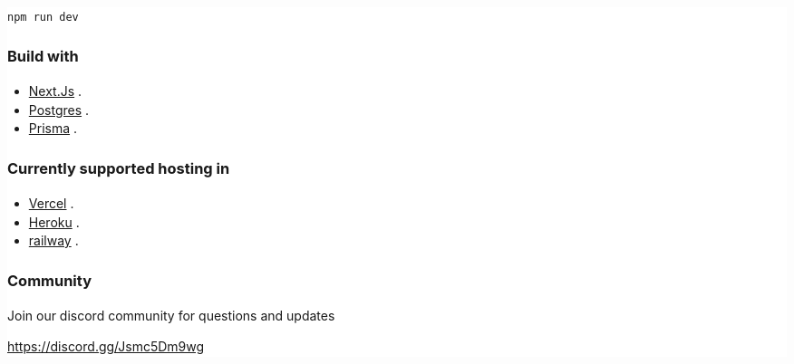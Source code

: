 ```
npm run dev
```

### Build with

- [Next.Js](https://nextjs.org/) .
- [Postgres](https://www.postgresql.org/) .
- [Prisma](https://www.prisma.io/) .

### Currently supported hosting in

- [Vercel](https://vercel.com/) .
- [Heroku](https://heroku.com/) .
- [railway](https://railway.app/) .

### Community

Join our discord community for questions and updates

https://discord.gg/Jsmc5Dm9wg


